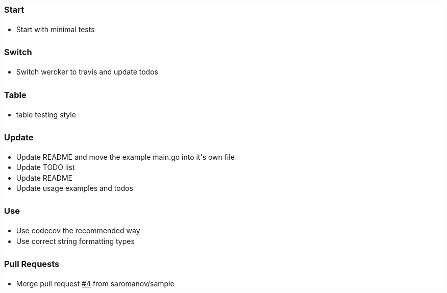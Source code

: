 ### Start
- Start with minimal tests

### Switch
- Switch wercker to travis and update todos

### Table
- table testing style

### Update
- Update README and move the example main.go into it's own file
- Update TODO list
- Update README
- Update usage examples and todos

### Use
- Use codecov the recommended way
- Use correct string formatting types

### Pull Requests
- Merge pull request [#4](https://github.com/montanaflynn/stats/issues/4) from saromanov/sample


[Unreleased]: https://github.com/montanaflynn/stats/compare/v0.7.1...HEAD
[v0.7.1]: https://github.com/montanaflynn/stats/compare/v0.7.0...v0.7.1
[v0.7.0]: https://github.com/montanaflynn/stats/compare/v0.6.6...v0.7.0
[v0.6.6]: https://github.com/montanaflynn/stats/compare/v0.6.5...v0.6.6
[v0.6.5]: https://github.com/montanaflynn/stats/compare/v0.6.4...v0.6.5
[v0.6.4]: https://github.com/montanaflynn/stats/compare/v0.6.3...v0.6.4
[v0.6.3]: https://github.com/montanaflynn/stats/compare/v0.6.2...v0.6.3
[v0.6.2]: https://github.com/montanaflynn/stats/compare/v0.6.1...v0.6.2
[v0.6.1]: https://github.com/montanaflynn/stats/compare/v0.6.0...v0.6.1
[v0.6.0]: https://github.com/montanaflynn/stats/compare/v0.5.0...v0.6.0
[v0.5.0]: https://github.com/montanaflynn/stats/compare/v0.4.0...v0.5.0
[v0.4.0]: https://github.com/montanaflynn/stats/compare/0.3.0...v0.4.0
[0.3.0]: https://github.com/montanaflynn/stats/compare/0.2.0...0.3.0
[0.2.0]: https://github.com/montanaflynn/stats/compare/0.1.0...0.2.0
[0.1.0]: https://github.com/montanaflynn/stats/compare/0.0.9...0.1.0
